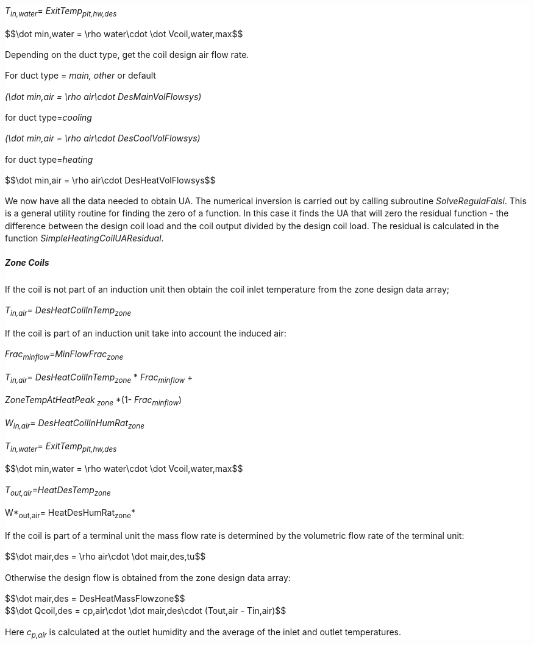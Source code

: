 *T<sub>in,water</sub>*= *ExitTemp<sub>plt,hw,des</sub>*

<div>$$\dot min,water = \rho water\cdot \dot Vcoil,water,max$$</div>

Depending on the duct type, get the coil design air flow rate.

For duct type = *main, other* or default

*<span>\(\dot min,air = \rho air\cdot DesMainVolFlowsys\)</span>*

for duct type=*cooling*

*<span>\(\dot min,air = \rho air\cdot DesCoolVolFlowsys\)</span>*

for duct type=*heating*

<div>$$\dot min,air = \rho air\cdot DesHeatVolFlowsys$$</div>

We now have all the data needed to obtain UA. The numerical inversion is carried out by calling subroutine *SolveRegulaFalsi*. This is a general utility routine for finding the zero of a function. In this case it finds the UA that will zero the residual function - the difference between the design coil load and the coil output divided by the design coil load. The residual is calculated in the function *SimpleHeatingCoilUAResidual*.

##### Zone Coils

If the coil is not part of an induction unit then obtain the coil inlet temperature from the zone design data array;

*T<sub>in,air</sub>= DesHeatCoilInTemp<sub>zone</sub>*

If the coil is part of an induction unit take into account the induced air:

*Frac<sub>minflow</sub>*=*MinFlowFrac<sub>zone</sub>*

*T<sub>in,air</sub>*= *DesHeatCoilInTemp<sub>zone</sub>* \* *Frac<sub>minflow</sub>* +

*ZoneTempAtHeatPeak<sub> zone</sub>* \*(1- *Frac<sub>minflow</sub>*)

*W<sub>in,air</sub>*= *DesHeatCoilInHumRat<sub>zone</sub>*

*T<sub>in,water</sub>*= *ExitTemp<sub>plt,hw,des</sub>*

<div>$$\dot min,water = \rho water\cdot \dot Vcoil,water,max$$</div>

*T<sub>out,air</sub>=HeatDesTemp<sub>zone</sub>*

W*<sub>out,air</sub>= HeatDesHumRat<sub>zone</sub>*

If the coil is part of a terminal unit the mass flow rate is determined by the volumetric flow rate of the terminal unit:

<div>$$\dot mair,des = \rho air\cdot \dot mair,des,tu$$</div>

Otherwise the design flow is obtained from the zone design data array:

<div>$$\dot mair,des = DesHeatMassFlowzone$$</div>

<div>$$\dot Qcoil,des = cp,air\cdot \dot mair,des\cdot (Tout,air - Tin,air)$$</div>

Here *c<sub>p,air</sub>* is calculated at the outlet humidity and the average of the inlet and outlet temperatures.
